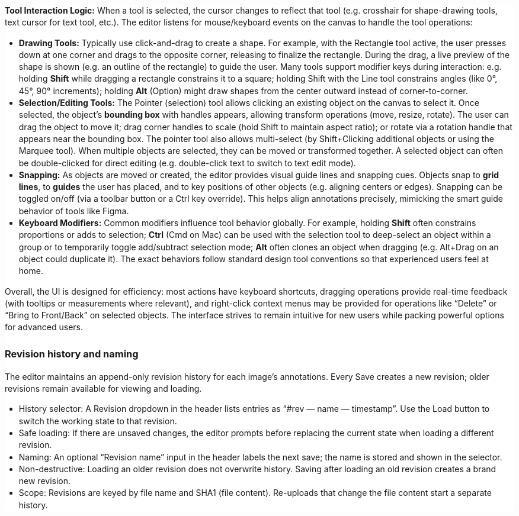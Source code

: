 **Tool Interaction Logic:** When a tool is selected, the cursor changes to reflect that tool (e.g. crosshair for shape-drawing tools, text cursor for text tool, etc.). The editor listens for mouse/keyboard events on the canvas to handle the tool operations:

* **Drawing Tools:** Typically use click-and-drag to create a shape. For example, with the Rectangle tool active, the user presses down at one corner and drags to the opposite corner, releasing to finalize the rectangle. During the drag, a live preview of the shape is shown (e.g. an outline of the rectangle) to guide the user. Many tools support modifier keys during interaction: e.g. holding **Shift** while dragging a rectangle constrains it to a square; holding Shift with the Line tool constrains angles (like 0°, 45°, 90° increments); holding **Alt** (Option) might draw shapes from the center outward instead of corner-to-corner.
* **Selection/Editing Tools:** The Pointer (selection) tool allows clicking an existing object on the canvas to select it. Once selected, the object’s **bounding box** with handles appears, allowing transform operations (move, resize, rotate). The user can drag the object to move it; drag corner handles to scale (hold Shift to maintain aspect ratio); or rotate via a rotation handle that appears near the bounding box. The pointer tool also allows multi-select (by Shift+Clicking additional objects or using the Marquee tool). When multiple objects are selected, they can be moved or transformed together. A selected object can often be double-clicked for direct editing (e.g. double-click text to switch to text edit mode).
* **Snapping:** As objects are moved or created, the editor provides visual guide lines and snapping cues. Objects snap to **grid lines**, to **guides** the user has placed, and to key positions of other objects (e.g. aligning centers or edges). Snapping can be toggled on/off (via a toolbar button or a Ctrl key override). This helps align annotations precisely, mimicking the smart guide behavior of tools like Figma.
* **Keyboard Modifiers:** Common modifiers influence tool behavior globally. For example, holding **Shift** often constrains proportions or adds to selection; **Ctrl** (Cmd on Mac) can be used with the selection tool to deep-select an object within a group or to temporarily toggle add/subtract selection mode; **Alt** often clones an object when dragging (e.g. Alt+Drag on an object could duplicate it). The exact behaviors follow standard design tool conventions so that experienced users feel at home.

Overall, the UI is designed for efficiency: most actions have keyboard shortcuts, dragging operations provide real-time feedback (with tooltips or measurements where relevant), and right-click context menus may be provided for operations like “Delete” or “Bring to Front/Back” on selected objects. The interface strives to remain intuitive for new users while packing powerful options for advanced users.

### Revision history and naming

The editor maintains an append-only revision history for each image’s annotations. Every Save creates a new revision; older revisions remain available for viewing and loading.

* History selector: A Revision dropdown in the header lists entries as “#rev — name — timestamp”. Use the Load button to switch the working state to that revision.
* Safe loading: If there are unsaved changes, the editor prompts before replacing the current state when loading a different revision.
* Naming: An optional “Revision name” input in the header labels the next save; the name is stored and shown in the selector.
* Non-destructive: Loading an older revision does not overwrite history. Saving after loading an old revision creates a brand new revision.
* Scope: Revisions are keyed by file name and SHA1 (file content). Re-uploads that change the file content start a separate history.
